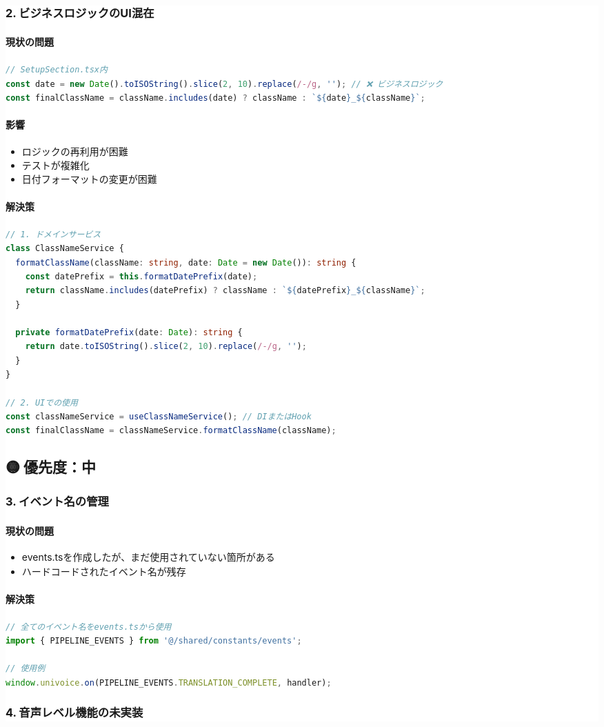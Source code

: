 ### 2. ビジネスロジックのUI混在

#### 現状の問題
```typescript
// SetupSection.tsx内
const date = new Date().toISOString().slice(2, 10).replace(/-/g, ''); // ❌ ビジネスロジック
const finalClassName = className.includes(date) ? className : `${date}_${className}`;
```

#### 影響
- ロジックの再利用が困難
- テストが複雑化
- 日付フォーマットの変更が困難

#### 解決策
```typescript
// 1. ドメインサービス
class ClassNameService {
  formatClassName(className: string, date: Date = new Date()): string {
    const datePrefix = this.formatDatePrefix(date);
    return className.includes(datePrefix) ? className : `${datePrefix}_${className}`;
  }
  
  private formatDatePrefix(date: Date): string {
    return date.toISOString().slice(2, 10).replace(/-/g, '');
  }
}

// 2. UIでの使用
const classNameService = useClassNameService(); // DIまたはHook
const finalClassName = classNameService.formatClassName(className);
```

## 🟡 優先度：中

### 3. イベント名の管理

#### 現状の問題
- events.tsを作成したが、まだ使用されていない箇所がある
- ハードコードされたイベント名が残存

#### 解決策
```typescript
// 全てのイベント名をevents.tsから使用
import { PIPELINE_EVENTS } from '@/shared/constants/events';

// 使用例
window.univoice.on(PIPELINE_EVENTS.TRANSLATION_COMPLETE, handler);
```

### 4. 音声レベル機能の未実装
